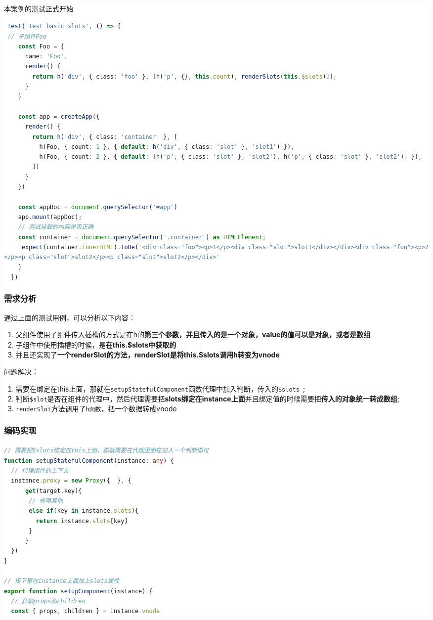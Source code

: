 本案例的测试正式开始

```ts
 test('test basic slots', () => {
 // 子组件Foo
    const Foo = {
      name: 'Foo',
      render() {
        return h('div', { class: 'foo' }, [h('p', {}, this.count), renderSlots(this.$slots)]);
      }
    }

    const app = createApp({
      render() {
        return h('div', { class: 'container' }, [
          h(Foo, { count: 1 }, { default: h('div', { class: 'slot' }, 'slot1') }),
          h(Foo, { count: 2 }, { default: [h('p', { class: 'slot' }, 'slot2'), h('p', { class: 'slot' }, 'slot2')] }),
        ])
      }
    })

    const appDoc = document.querySelector('#app')
    app.mount(appDoc);
    // 测试挂载的内容是否正确
    const container = document.querySelector('.container') as HTMLElement;
     expect(container.innerHTML).toBe('<div class="foo"><p>1</p><div class="slot">slot1</div></div><div class="foo"><p>2</p><p class="slot">slot2</p><p class="slot">slot2</p></div>'
    )
  })
```

### 需求分析
通过上面的测试用例，可以分析以下内容：

1.  父组件使用子组件传入插槽的方式是在h的**第三个参数，并且传入的是一个对象，value的值可以是对象，或者是数组**
2. 子组件中使用插槽的时候，是**在this.$slots中获取的**    
3. 并且还实现了**一个renderSlot的方法，renderSlot是将this.$slots调用h转变为vnode**

问题解决：

1. 需要在绑定在this上面，那就在`setupStatefulComponent`函数代理中加入判断，传入的`$slots `;
2. 判断`$slot`是否在组件的代理中，然后代理需要把**slots绑定在instance上面**并且绑定值的时候需要把**传入的对象统一转成数组**;
3. `renderSlot`方法调用了`h函数`，把一个数据转成vnode


### 编码实现


```ts
// 需要把$slots绑定在this上面，那就需要在代理里面在加入一个判断即可
function setupStatefulComponent(instance: any) {
  // 代理组件的上下文
  instance.proxy = new Proxy({  }, {
      get(target,key){
       // 省略其他
       else if(key in instance.slots){
         return instance.slots[key]
       }
      }
  })
}

// 接下里在instance上面加上slots属性
export function setupComponent(instance) {
  // 获取props和children
  const { props, children } = instance.vnode
```